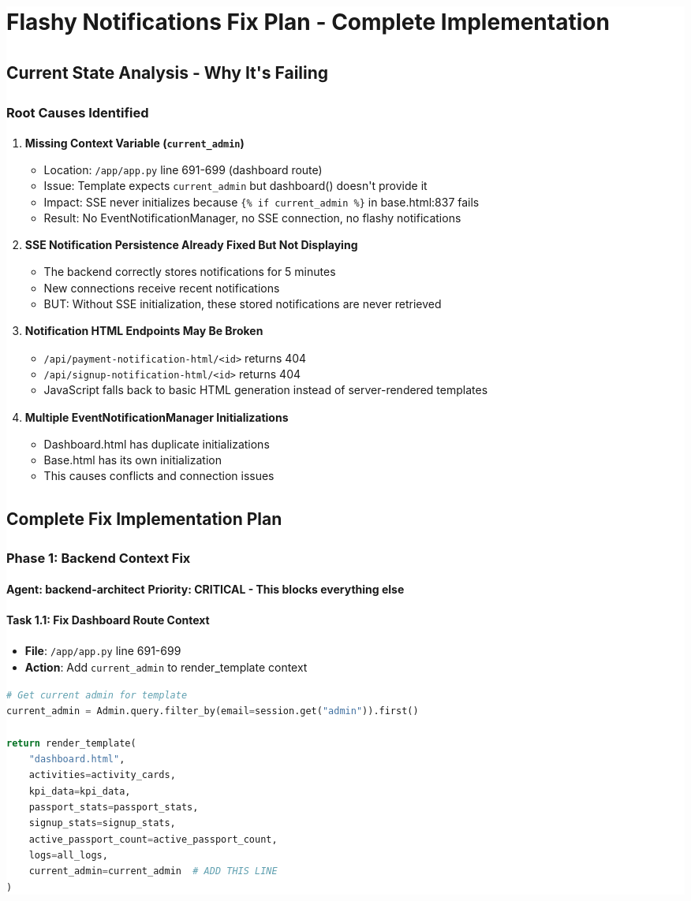# Flashy Notifications Fix Plan - Complete Implementation

## Current State Analysis - Why It's Failing

### Root Causes Identified

1. **Missing Context Variable (`current_admin`)**
   - Location: `/app/app.py` line 691-699 (dashboard route)
   - Issue: Template expects `current_admin` but dashboard() doesn't provide it
   - Impact: SSE never initializes because `{% if current_admin %}` in base.html:837 fails
   - Result: No EventNotificationManager, no SSE connection, no flashy notifications

2. **SSE Notification Persistence Already Fixed But Not Displaying**
   - The backend correctly stores notifications for 5 minutes
   - New connections receive recent notifications
   - BUT: Without SSE initialization, these stored notifications are never retrieved

3. **Notification HTML Endpoints May Be Broken**
   - `/api/payment-notification-html/<id>` returns 404
   - `/api/signup-notification-html/<id>` returns 404
   - JavaScript falls back to basic HTML generation instead of server-rendered templates

4. **Multiple EventNotificationManager Initializations**
   - Dashboard.html has duplicate initializations
   - Base.html has its own initialization
   - This causes conflicts and connection issues

## Complete Fix Implementation Plan

### Phase 1: Backend Context Fix
**Agent: backend-architect**
**Priority: CRITICAL - This blocks everything else**

#### Task 1.1: Fix Dashboard Route Context
- **File**: `/app/app.py` line 691-699
- **Action**: Add `current_admin` to render_template context
```python
# Get current admin for template
current_admin = Admin.query.filter_by(email=session.get("admin")).first()

return render_template(
    "dashboard.html",
    activities=activity_cards,
    kpi_data=kpi_data,
    passport_stats=passport_stats,
    signup_stats=signup_stats,
    active_passport_count=active_passport_count,
    logs=all_logs,
    current_admin=current_admin  # ADD THIS LINE
)
```
